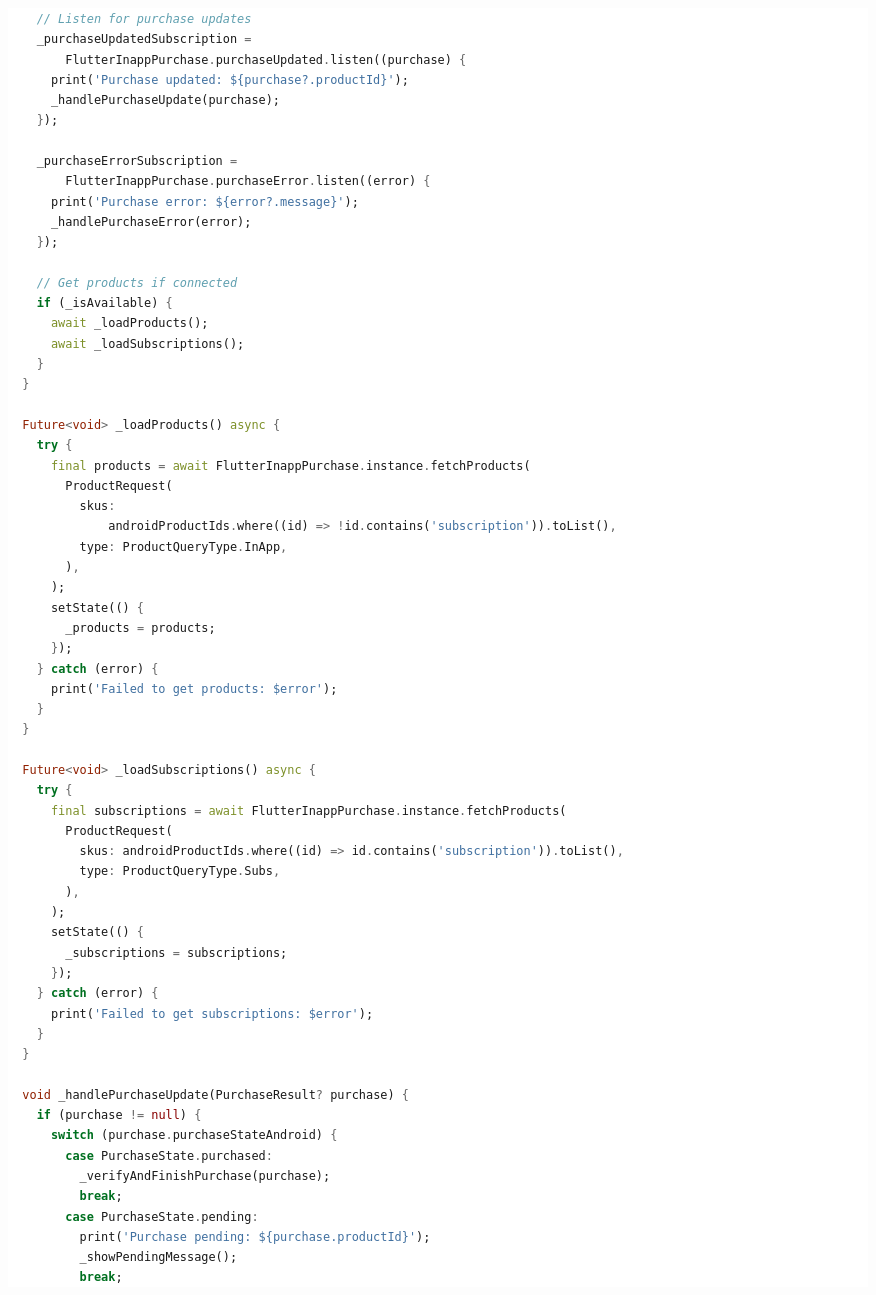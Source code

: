 ```dart
    // Listen for purchase updates
    _purchaseUpdatedSubscription =
        FlutterInappPurchase.purchaseUpdated.listen((purchase) {
      print('Purchase updated: ${purchase?.productId}');
      _handlePurchaseUpdate(purchase);
    });

    _purchaseErrorSubscription =
        FlutterInappPurchase.purchaseError.listen((error) {
      print('Purchase error: ${error?.message}');
      _handlePurchaseError(error);
    });

    // Get products if connected
    if (_isAvailable) {
      await _loadProducts();
      await _loadSubscriptions();
    }
  }

  Future<void> _loadProducts() async {
    try {
      final products = await FlutterInappPurchase.instance.fetchProducts(
        ProductRequest(
          skus:
              androidProductIds.where((id) => !id.contains('subscription')).toList(),
          type: ProductQueryType.InApp,
        ),
      );
      setState(() {
        _products = products;
      });
    } catch (error) {
      print('Failed to get products: $error');
    }
  }

  Future<void> _loadSubscriptions() async {
    try {
      final subscriptions = await FlutterInappPurchase.instance.fetchProducts(
        ProductRequest(
          skus: androidProductIds.where((id) => id.contains('subscription')).toList(),
          type: ProductQueryType.Subs,
        ),
      );
      setState(() {
        _subscriptions = subscriptions;
      });
    } catch (error) {
      print('Failed to get subscriptions: $error');
    }
  }

  void _handlePurchaseUpdate(PurchaseResult? purchase) {
    if (purchase != null) {
      switch (purchase.purchaseStateAndroid) {
        case PurchaseState.purchased:
          _verifyAndFinishPurchase(purchase);
          break;
        case PurchaseState.pending:
          print('Purchase pending: ${purchase.productId}');
          _showPendingMessage();
          break;
```